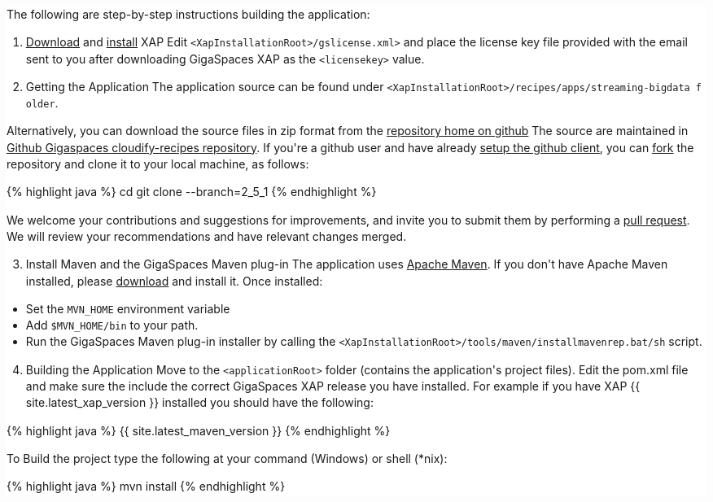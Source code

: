 The following are step-by-step instructions building the application:

1. [Download](http://www.gigaspaces.com/LatestProductVersion) and [install]({%latestjavaurl%}/installation.html) XAP
Edit `<XapInstallationRoot>/gslicense.xml>` and place the license key file provided with the email sent to you after downloading GigaSpaces XAP as the `<licensekey>` value.

2. Getting the Application
The application source can be found under `<XapInstallationRoot>/recipes/apps/streaming-bigdata folder`.

Alternatively, you can download the source files in zip format from the [repository home on github](https://github.com/CloudifySource/cloudify-recipes/archive/2_5_1.zip)
The source are maintained in [Github Gigaspaces cloudify-recipes repository](https://github.com/CloudifySource/cloudify-recipes/tree/2_5_1/apps/streaming-bigdata).
If you're a github user and have already [setup the github client](http://help.github.com/mac-set-up-git/), you can [fork](http://help.github.com/fork-a-repo) the repository and clone it to your local machine, as follows:

{% highlight java %}
cd <project root directory>
git clone --branch=2_5_1 <your new repository URL>
{% endhighlight %}

We welcome your contributions and suggestions for improvements, and invite you to submit them by performing a [pull request](http://help.github.com/send-pull-requests/). We will review your recommendations and have relevant changes merged.

3. Install Maven and the GigaSpaces Maven plug-in
The application uses [Apache Maven](http://maven.apache.org/). If you don't have Apache Maven installed, please [download](http://maven.apache.org/download.html#Installation) and install it. Once installed:

- Set the `MVN_HOME` environment variable
- Add `$MVN_HOME/bin` to your path.
- Run the GigaSpaces Maven plug-in installer by calling the `<XapInstallationRoot>/tools/maven/installmavenrep.bat/sh` script.

4. Building the Application
Move to the `<applicationRoot>` folder (contains the application's project files).
Edit the pom.xml file and make sure the <gsVersion> include the correct GigaSpaces XAP release you have installed. For example if you have XAP {{ site.latest_xap_version }} installed you should have the following:

{% highlight java %}
<properties>
	<gsVersion>{{ site.latest_maven_version }}</gsVersion>
</properties>
{% endhighlight %}

To Build the project type the following at your command (Windows) or shell (*nix):

{% highlight java %}
mvn install
{% endhighlight %}
